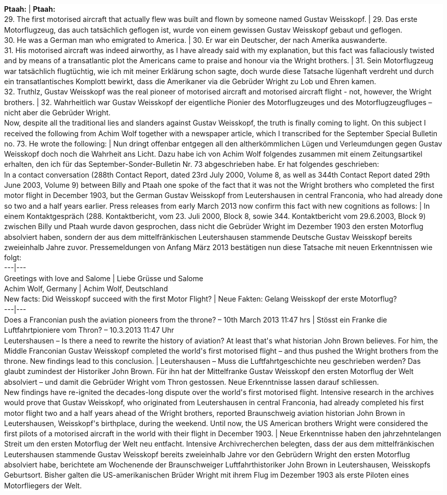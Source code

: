 **Ptaah:** | **Ptaah:**  
29. The first motorised aircraft that actually flew was built and flown by someone named Gustav Weisskopf.  | 29. Das erste Motorflugzeug, das auch tatsächlich geflogen ist, wurde von einem gewissen Gustav Weisskopf gebaut und geflogen.   
30. He was a German man who emigrated to America.  | 30. Er war ein Deutscher, der nach Amerika auswanderte.   
31. His motorised aircraft was indeed airworthy, as I have already said with my explanation, but this fact was fallaciously twisted and by means of a transatlantic plot the Americans came to praise and honour via the Wright brothers.  | 31. Sein Motorflugzeug war tatsächlich flugtüchtig, wie ich mit meiner Erklärung schon sagte, doch wurde diese Tatsache lügenhaft verdreht und durch ein transatlantisches Komplott bewirkt, dass die Amerikaner via die Gebrüder Wright zu Lob und Ehren kamen.   
32. Truthlz, Gustav Weisskopf was the real pioneer of motorised aircraft and motorised aircraft flight - not, however, the Wright brothers.  | 32. Wahrheitlich war Gustav Weisskopf der eigentliche Pionier des Motorflugzeuges und des Motorflugzeugfluges – nicht aber die Gebrüder Wright.   
Now, despite all the traditional lies and slanders against Gustav Weisskopf, the truth is finally coming to light. On this subject I received the following from Achim Wolf together with a newspaper article, which I transcribed for the September Special Bulletin no. 73. He wrote the following:  | Nun dringt offenbar entgegen all den altherkömmlichen Lügen und Verleumdungen gegen Gustav Weisskopf doch noch die Wahrheit ans Licht. Dazu habe ich von Achim Wolf folgendes zusammen mit einem Zeitungsartikel erhalten, den ich für das September-Sonder-Bulletin Nr. 73 abgeschrieben habe. Er hat folgendes geschrieben:   
In a contact conversation (288th Contact Report, dated 23rd July 2000, Volume 8, as well as 344th Contact Report dated 29th June 2003, Volume 9) between Billy and Ptaah one spoke of the fact that it was not the Wright brothers who completed the first motor flight in December 1903, but the German Gustav Weisskopf from Leutershausen in central Franconia, who had already done so two and a half years earlier. Press releases from early March 2013 now confirm this fact with new cognitions as follows:  | In einem Kontaktgespräch (288. Kontaktbericht, vom 23. Juli 2000, Block 8, sowie 344. Kontaktbericht vom 29.6.2003, Block 9) zwischen Billy und Ptaah wurde davon gesprochen, dass nicht die Gebrüder Wright im Dezember 1903 den ersten Motorflug absolviert haben, sondern der aus dem mittelfränkischen Leutershausen stammende Deutsche Gustav Weisskopf bereits zweieinhalb Jahre zuvor. Pressemeldungen von Anfang März 2013 bestätigen nun diese Tatsache mit neuen Erkenntnissen wie folgt:   
---|---  
Greetings with love and Salome  | Liebe Grüsse und Salome   
Achim Wolf, Germany  | Achim Wolf, Deutschland   
New facts: Did Weisskopf succeed with the first Motor Flight?  | Neue Fakten: Gelang Weisskopf der erste Motorflug?   
---|---  
Does a Franconian push the aviation pioneers from the throne? – 10th March 2013 11:47 hrs | Stösst ein Franke die Luftfahrtpioniere vom Thron? – 10.3.2013 11:47 Uhr  
Leutershausen – Is there a need to rewrite the history of aviation? At least that's what historian John Brown believes. For him, the Middle Franconian Gustav Weisskopf completed the world's first motorised flight – and thus pushed the Wright brothers from the throne. New findings lead to this conclusion.  | Leutershausen – Muss die Luftfahrtgeschichte neu geschrieben werden? Das glaubt zumindest der Historiker John Brown. Für ihn hat der Mittelfranke Gustav Weisskopf den ersten Motorflug der Welt absolviert – und damit die Gebrüder Wright vom Thron gestossen. Neue Erkenntnisse lassen darauf schliessen.   
New findings have re-ignited the decades-long dispute over the world's first motorised flight. Intensive research in the archives would prove that Gustav Weisskopf, who originated from Leutershausen in central Franconia, had already completed his first motor flight two and a half years ahead of the Wright brothers, reported Braunschweig aviation historian John Brown in Leutershausen, Weisskopf's birthplace, during the weekend. Until now, the US American brothers Wright were considered the first pilots of a motorised aircraft in the world with their flight in December 1903.  | Neue Erkenntnisse haben den jahrzehntelangen Streit um den ersten Motorflug der Welt neu entfacht. Intensive Archivrecherchen belegten, dass der aus dem mittelfränkischen Leutershausen stammende Gustav Weisskopf bereits zweieinhalb Jahre vor den Gebrüdern Wright den ersten Motorflug absolviert habe, berichtete am Wochenende der Braunschweiger Luftfahrthistoriker John Brown in Leutershausen, Weisskopfs Geburtsort. Bisher galten die US-amerikanischen Brüder Wright mit ihrem Flug im Dezember 1903 als erste Piloten eines Motorfliegers der Welt.   